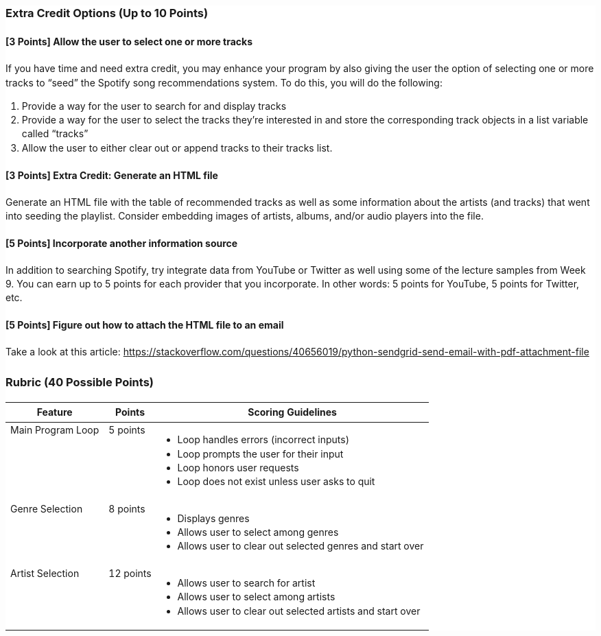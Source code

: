 ### Extra Credit Options (Up to 10 Points)

#### [3 Points] Allow the user to select one or more tracks
If you have time and need extra credit, you may enhance your program by also giving the user the option of selecting one or more tracks to “seed” the Spotify song recommendations system. To do this, you will do the following:
1. Provide a way for the user to search for and display tracks
1. Provide a way for the user to select the tracks they’re interested in and store the corresponding track objects in a list variable called “tracks”
1. Allow the user to either clear out or append tracks to their tracks list.

#### [3 Points] Extra Credit: Generate an HTML file 
Generate an HTML file with the table of recommended tracks as well as some information about the artists (and tracks) that went into seeding the playlist. Consider embedding images of artists, albums, and/or audio players into the file.

#### [5 Points] Incorporate another information source
In addition to searching Spotify, try integrate data from YouTube or Twitter as well using some of the lecture samples from Week 9. You can earn up to 5 points for each provider that you incorporate. In other words: 5 points for YouTube, 5 points for Twitter, etc.

#### [5 Points] Figure out how to attach the HTML file to an email
Take a look at this article:
https://stackoverflow.com/questions/40656019/python-sendgrid-send-email-with-pdf-attachment-file


### Rubric (40 Possible Points)
<table>
    <thead>
        <tr>
            <th>Feature</th>
            <th>Points</th>
            <th>Scoring Guidelines</th>
        </tr>
    </thead>
    <tbody>
        <tr>
            <td>Main Program Loop</td>
            <td>5 points</td>
            <td><ul>
                <li>Loop handles errors (incorrect inputs)</li>
                <li>Loop prompts the user for their input</li>
                <li>Loop honors user requests</li>
                <li>Loop does not exist unless user asks to quit</li></ul>
            </td>
        </tr>
        <tr>
            <td>Genre Selection</td>
            <td>8 points</td>
            <td><ul>
                <li>Displays genres</li>
                <li>Allows user to select among genres</li>
                <li>Allows user to clear out selected genres and start over</li></ul>
            </td>
        </tr>
        <tr>
            <td>Artist Selection</td>
            <td>12 points</td>
            <td><ul>
                <li>Allows user to search for artist</li>
                <li>Allows user to select among artists</li>
                <li>Allows user to clear out selected artists and start over</li></ul>